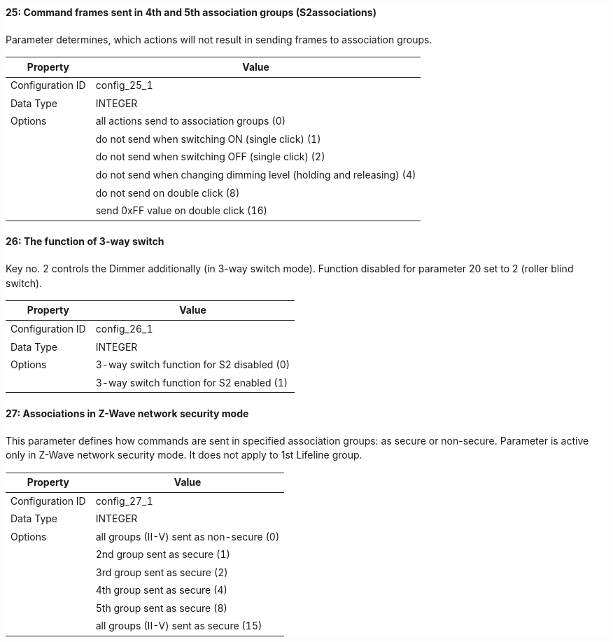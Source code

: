 
#### 25: Command frames sent in 4th and 5th association groups (S2associations)

Parameter determines, which actions will not result in sending frames to association groups.


| Property         | Value    |
|------------------|----------|
| Configuration ID | config_25_1 |
| Data Type        | INTEGER || Default Value | 0 |
| Options | all actions send to association groups (0) |
|  | do not send when switching ON (single click) (1) |
|  | do not send when switching OFF (single click) (2) |
|  | do not send when changing dimming level (holding and releasing) (4) |
|  | do not send on double click (8) |
|  | send 0xFF value on double click (16) |


#### 26: The function of 3-way switch

Key no. 2 controls the Dimmer additionally (in 3-way switch mode). Function disabled for parameter 20 set to 2 (roller blind switch).


| Property         | Value    |
|------------------|----------|
| Configuration ID | config_26_1 |
| Data Type        | INTEGER || Default Value | 0 |
| Options | 3-way switch function for S2 disabled (0) |
|  | 3-way switch function for S2 enabled (1) |


#### 27: Associations in Z-Wave network security mode

This parameter defines how commands are sent in specified association groups: as secure or non-secure. Parameter is active only in Z-Wave network security mode. It does not apply to 1st Lifeline group.


| Property         | Value    |
|------------------|----------|
| Configuration ID | config_27_1 |
| Data Type        | INTEGER || Default Value | 15 |
| Options | all groups (II-V) sent as non-secure (0) |
|  | 2nd group sent as secure (1) |
|  | 3rd group sent as secure (2) |
|  | 4th group sent as secure (4) |
|  | 5th group sent as secure (8) |
|  | all groups (II-V) sent as secure (15) |
